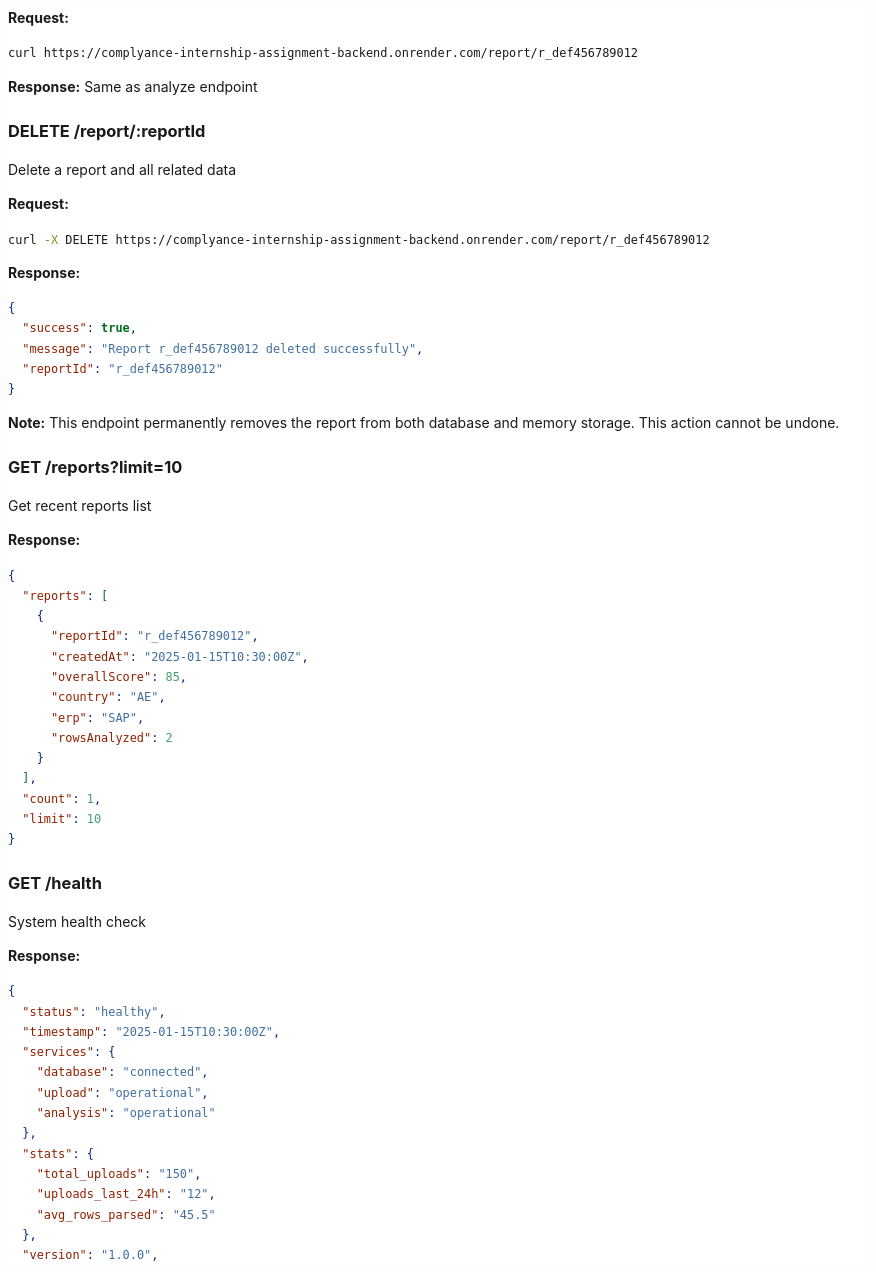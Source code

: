 **Request:**
```bash
curl https://complyance-internship-assignment-backend.onrender.com/report/r_def456789012
```

**Response:** Same as analyze endpoint

### DELETE /report/:reportId
Delete a report and all related data

**Request:**
```bash
curl -X DELETE https://complyance-internship-assignment-backend.onrender.com/report/r_def456789012
```

**Response:**
```json
{
  "success": true,
  "message": "Report r_def456789012 deleted successfully",
  "reportId": "r_def456789012"
}
```

**Note:** This endpoint permanently removes the report from both database and memory storage. This action cannot be undone.

### GET /reports?limit=10
Get recent reports list

**Response:**
```json
{
  "reports": [
    {
      "reportId": "r_def456789012",
      "createdAt": "2025-01-15T10:30:00Z",
      "overallScore": 85,
      "country": "AE",
      "erp": "SAP",
      "rowsAnalyzed": 2
    }
  ],
  "count": 1,
  "limit": 10
}
```

### GET /health
System health check

**Response:**
```json
{
  "status": "healthy",
  "timestamp": "2025-01-15T10:30:00Z",
  "services": {
    "database": "connected",
    "upload": "operational",
    "analysis": "operational"
  },
  "stats": {
    "total_uploads": "150",
    "uploads_last_24h": "12",
    "avg_rows_parsed": "45.5"
  },
  "version": "1.0.0",
```